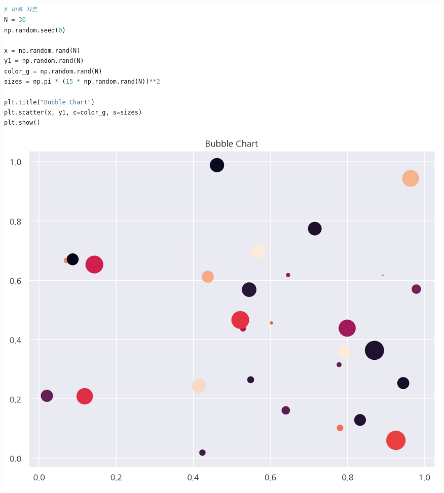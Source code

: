 


```python
# 버블 차트
N = 30
np.random.seed(0)

x = np.random.rand(N)
y1 = np.random.rand(N)
color_g = np.random.rand(N)
sizes = np.pi * (15 * np.random.rand(N))**2

plt.title("Bubble Chart")
plt.scatter(x, y1, c=color_g, s=sizes)
plt.show()
```


    
![png](../../assets/images/post_images/2021-06-11-02/output_15_0.png)
    